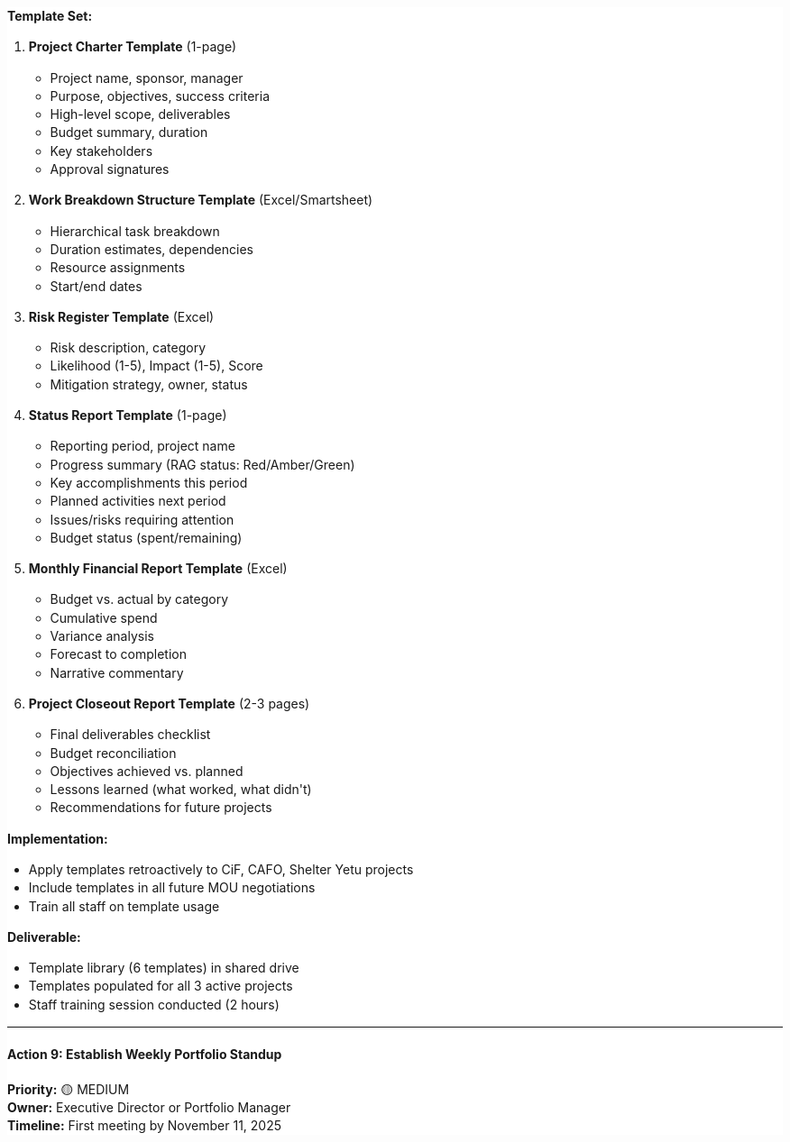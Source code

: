 **Template Set:**
1. **Project Charter Template** (1-page)
   - Project name, sponsor, manager
   - Purpose, objectives, success criteria
   - High-level scope, deliverables
   - Budget summary, duration
   - Key stakeholders
   - Approval signatures

2. **Work Breakdown Structure Template** (Excel/Smartsheet)
   - Hierarchical task breakdown
   - Duration estimates, dependencies
   - Resource assignments
   - Start/end dates

3. **Risk Register Template** (Excel)
   - Risk description, category
   - Likelihood (1-5), Impact (1-5), Score
   - Mitigation strategy, owner, status

4. **Status Report Template** (1-page)
   - Reporting period, project name
   - Progress summary (RAG status: Red/Amber/Green)
   - Key accomplishments this period
   - Planned activities next period
   - Issues/risks requiring attention
   - Budget status (spent/remaining)

5. **Monthly Financial Report Template** (Excel)
   - Budget vs. actual by category
   - Cumulative spend
   - Variance analysis
   - Forecast to completion
   - Narrative commentary

6. **Project Closeout Report Template** (2-3 pages)
   - Final deliverables checklist
   - Budget reconciliation
   - Objectives achieved vs. planned
   - Lessons learned (what worked, what didn't)
   - Recommendations for future projects

**Implementation:**
- Apply templates retroactively to CiF, CAFO, Shelter Yetu projects
- Include templates in all future MOU negotiations
- Train all staff on template usage

**Deliverable:**
- Template library (6 templates) in shared drive
- Templates populated for all 3 active projects
- Staff training session conducted (2 hours)

---

#### Action 9: Establish Weekly Portfolio Standup
**Priority:** 🟡 MEDIUM  
**Owner:** Executive Director or Portfolio Manager  
**Timeline:** First meeting by November 11, 2025
